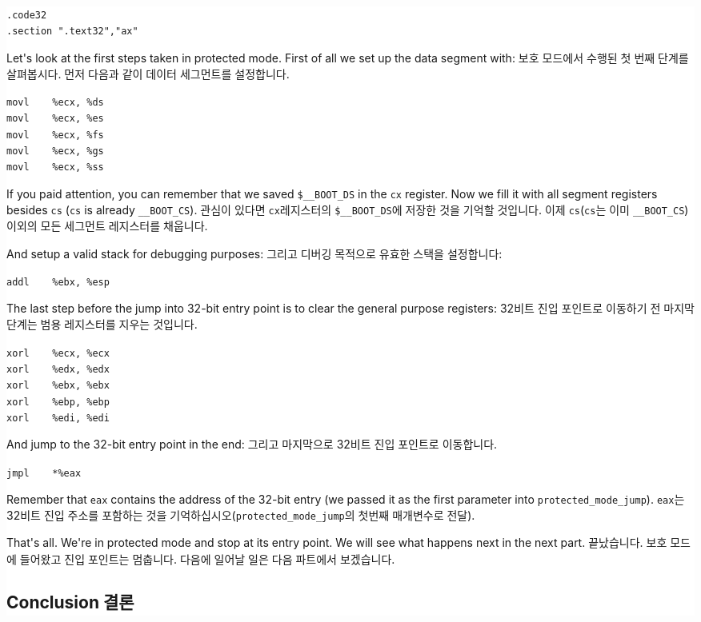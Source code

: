 ```assembly
.code32
.section ".text32","ax"
```

Let's look at the first steps taken in protected mode. First of all we set up the data segment with:
보호 모드에서 수행된 첫 번째 단계를 살펴봅시다. 먼저 다음과 같이 데이터 세그먼트를 설정합니다.

```assembly
movl	%ecx, %ds
movl	%ecx, %es
movl	%ecx, %fs
movl	%ecx, %gs
movl	%ecx, %ss
```

If you paid attention, you can remember that we saved `$__BOOT_DS` in the `cx` register. Now we fill it with all segment registers besides `cs` (`cs` is already `__BOOT_CS`).
관심이 있다면 `cx`레지스터의 `$__BOOT_DS`에 저장한 것을 기억할 것입니다. 이제 `cs`(`cs`는 이미 `__BOOT_CS`)이외의 모든 세그먼트 레지스터를 채웁니다.

And setup a valid stack for debugging purposes:
그리고 디버깅 목적으로 유효한 스택을 설정합니다:

```assembly
addl	%ebx, %esp
```

The last step before the jump into 32-bit entry point is to clear the general purpose registers:
32비트 진입 포인트로 이동하기 전 마지막 단계는 범용 레지스터를 지우는 것입니다.

```assembly
xorl	%ecx, %ecx
xorl	%edx, %edx
xorl	%ebx, %ebx
xorl	%ebp, %ebp
xorl	%edi, %edi
```

And jump to the 32-bit entry point in the end:
그리고 마지막으로 32비트 진입 포인트로 이동합니다.

```
jmpl	*%eax
```

Remember that `eax` contains the address of the 32-bit entry (we passed it as the first parameter into `protected_mode_jump`).
`eax`는 32비트 진입 주소를 포함하는 것을 기억하십시오(`protected_mode_jump`의 첫번째 매개변수로 전달).

That's all. We're in protected mode and stop at its entry point. We will see what happens next in the next part.
끝났습니다. 보호 모드에 들어왔고 진입 포인트는 멈춥니다. 다음에 일어날 일은 다음 파트에서 보겠습니다.

Conclusion
결론
--------------------------------------------------------------------------------
